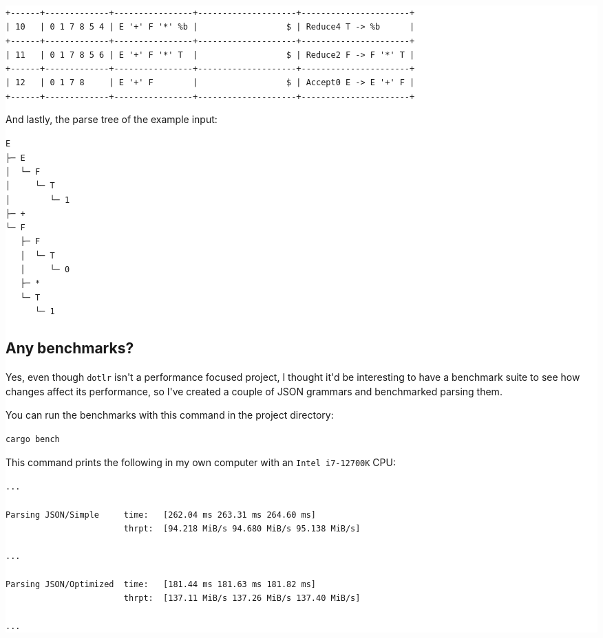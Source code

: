 ```
+------+-------------+----------------+--------------------+----------------------+
| 10   | 0 1 7 8 5 4 | E '+' F '*' %b |                  $ | Reduce4 T -> %b      |
+------+-------------+----------------+--------------------+----------------------+
| 11   | 0 1 7 8 5 6 | E '+' F '*' T  |                  $ | Reduce2 F -> F '*' T |
+------+-------------+----------------+--------------------+----------------------+
| 12   | 0 1 7 8     | E '+' F        |                  $ | Accept0 E -> E '+' F |
+------+-------------+----------------+--------------------+----------------------+
```

And lastly, the parse tree of the example input:

```
E
├─ E
│  └─ F
│     └─ T
│        └─ 1
├─ +
└─ F
   ├─ F
   │  └─ T
   │     └─ 0
   ├─ *
   └─ T
      └─ 1
```

## Any benchmarks?

Yes, even though `dotlr` isn't a performance focused project, I thought it'd be interesting to have
a benchmark suite to see how changes affect its performance, so I've created a couple of JSON
grammars and benchmarked parsing them.

You can run the benchmarks with this command in the project directory:

```shell
cargo bench
```

This command prints the following in my own computer with an `Intel i7-12700K` CPU:

```
...

Parsing JSON/Simple     time:   [262.04 ms 263.31 ms 264.60 ms]
                        thrpt:  [94.218 MiB/s 94.680 MiB/s 95.138 MiB/s]

...

Parsing JSON/Optimized  time:   [181.44 ms 181.63 ms 181.82 ms]
                        thrpt:  [137.11 MiB/s 137.26 MiB/s 137.40 MiB/s]

...
```

